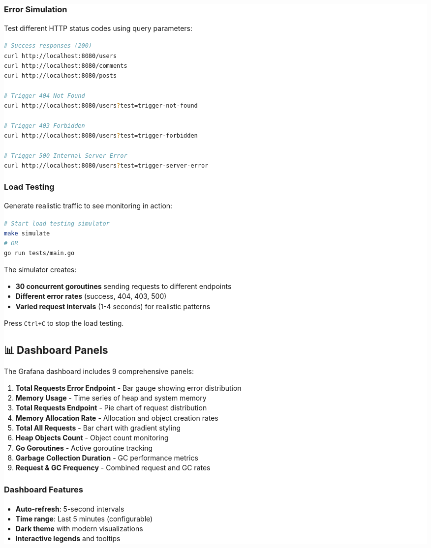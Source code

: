 ### Error Simulation

Test different HTTP status codes using query parameters:

```bash
# Success responses (200)
curl http://localhost:8080/users
curl http://localhost:8080/comments
curl http://localhost:8080/posts

# Trigger 404 Not Found
curl http://localhost:8080/users?test=trigger-not-found

# Trigger 403 Forbidden
curl http://localhost:8080/users?test=trigger-forbidden

# Trigger 500 Internal Server Error
curl http://localhost:8080/users?test=trigger-server-error
```

### Load Testing

Generate realistic traffic to see monitoring in action:

```bash
# Start load testing simulator
make simulate
# OR
go run tests/main.go
```

The simulator creates:
- **30 concurrent goroutines** sending requests to different endpoints
- **Different error rates** (success, 404, 403, 500)
- **Varied request intervals** (1-4 seconds) for realistic patterns

Press `Ctrl+C` to stop the load testing.

## 📊 Dashboard Panels

The Grafana dashboard includes 9 comprehensive panels:

1. **Total Requests Error Endpoint** - Bar gauge showing error distribution
2. **Memory Usage** - Time series of heap and system memory
3. **Total Requests Endpoint** - Pie chart of request distribution
4. **Memory Allocation Rate** - Allocation and object creation rates
5. **Total All Requests** - Bar chart with gradient styling
6. **Heap Objects Count** - Object count monitoring
7. **Go Goroutines** - Active goroutine tracking
8. **Garbage Collection Duration** - GC performance metrics
9. **Request & GC Frequency** - Combined request and GC rates

### Dashboard Features
- **Auto-refresh**: 5-second intervals
- **Time range**: Last 5 minutes (configurable)
- **Dark theme** with modern visualizations
- **Interactive legends** and tooltips
